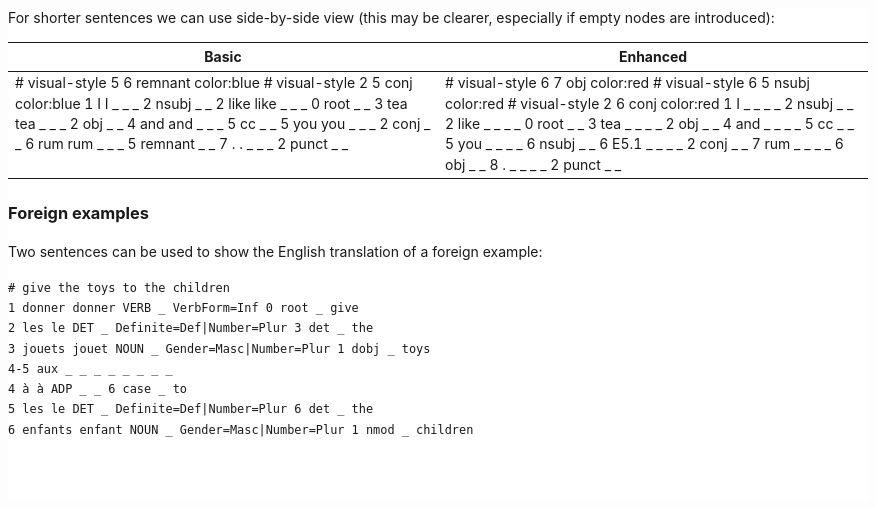 For shorter sentences we can use side-by-side view (this may be clearer, especially if empty nodes are introduced):
<table id="ellipsis-example">
<thead><tr><th>Basic</th><th>Enhanced</th></tr></thead>
<tbody><tr><td width="600">
<div class="conllu-parse" tabs="yes">
# visual-style 5 6 remnant color:blue
# visual-style 2 5 conj color:blue
1   I   I  _ _ _  2   nsubj   _  _
2   like like  _ _ _  0   root   _   _
3   tea tea _ _ _ 2 obj    _   _
4   and and _ _ _ 5   cc  _   _
5   you you _ _ _ 2 conj   _   _
6   rum rum _ _ _ 5  remnant _  _
7   .   .   _ _ _ 2  punct  _  _
</div>
</td><td width="600">
<div class="conllu-parse" tabs="yes">
# visual-style 6 7 obj color:red
# visual-style 6 5 nsubj color:red
# visual-style 2 6 conj color:red
1   I  _ _ _ _ 2  nsubj   _  _
2   like _ _ _ _ 0  root    _  _
3   tea _ _ _ _ 2  obj    _  _
4   and _ _ _ _ 5 cc  _  _
5   you _ _ _ _ 6 nsubj   _  _
6   E5.1 _ _ _ _ 2 conj    _  _
7   rum _ _ _ _ 6 obj  _ _
8   .   _ _ _ _ 2 punct   _  _
</div>
</td></tr></tbody>
</table>

### Foreign examples
Two sentences can be used to show the English translation of a foreign example:

<pre><code class="language-conllu"># give the toys to the children
1 donner donner VERB _ VerbForm=Inf 0 root _ give
2 les le DET _ Definite=Def|Number=Plur 3 det _ the
3 jouets jouet NOUN _ Gender=Masc|Number=Plur 1 dobj _ toys
4-5 aux _ _ _ _ _ _ _ _
4 à à ADP _ _ 6 case _ to
5 les le DET _ Definite=Def|Number=Plur 6 det _ the
6 enfants enfant NOUN _ Gender=Masc|Number=Plur 1 nmod _ children
